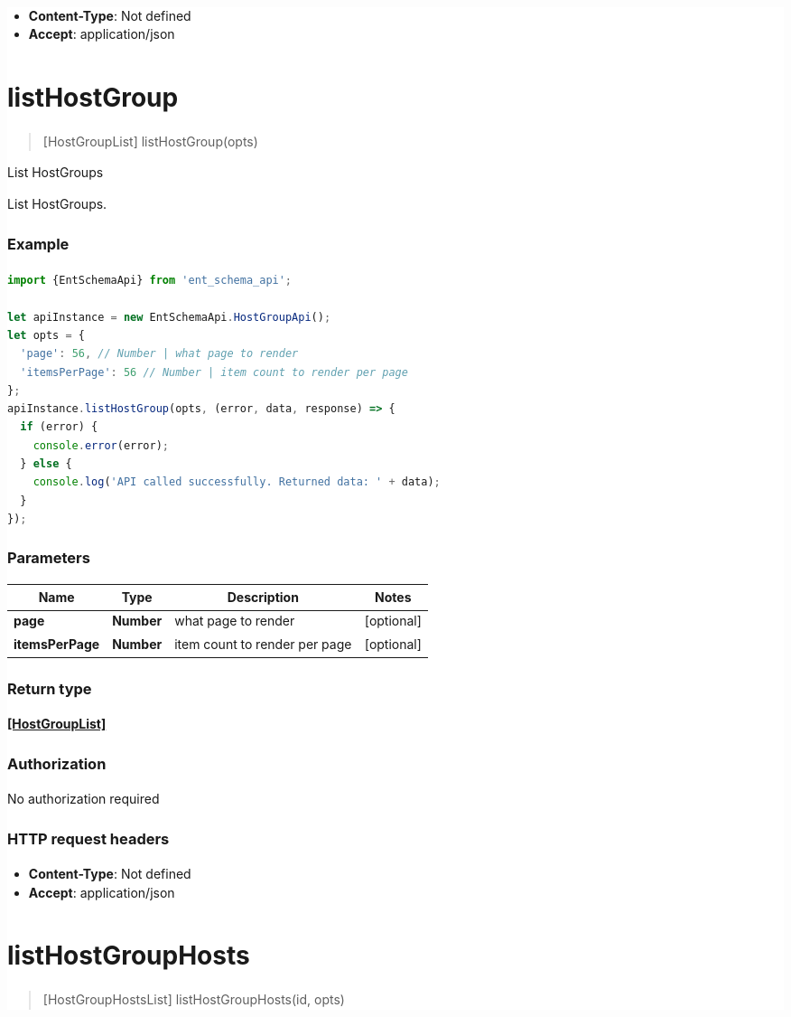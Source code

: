  - **Content-Type**: Not defined
 - **Accept**: application/json

<a name="listHostGroup"></a>
# **listHostGroup**
> [HostGroupList] listHostGroup(opts)

List HostGroups

List HostGroups.

### Example
```javascript
import {EntSchemaApi} from 'ent_schema_api';

let apiInstance = new EntSchemaApi.HostGroupApi();
let opts = { 
  'page': 56, // Number | what page to render
  'itemsPerPage': 56 // Number | item count to render per page
};
apiInstance.listHostGroup(opts, (error, data, response) => {
  if (error) {
    console.error(error);
  } else {
    console.log('API called successfully. Returned data: ' + data);
  }
});
```

### Parameters

Name | Type | Description  | Notes
------------- | ------------- | ------------- | -------------
 **page** | **Number**| what page to render | [optional] 
 **itemsPerPage** | **Number**| item count to render per page | [optional] 

### Return type

[**[HostGroupList]**](HostGroupList.md)

### Authorization

No authorization required

### HTTP request headers

 - **Content-Type**: Not defined
 - **Accept**: application/json

<a name="listHostGroupHosts"></a>
# **listHostGroupHosts**
> [HostGroupHostsList] listHostGroupHosts(id, opts)
